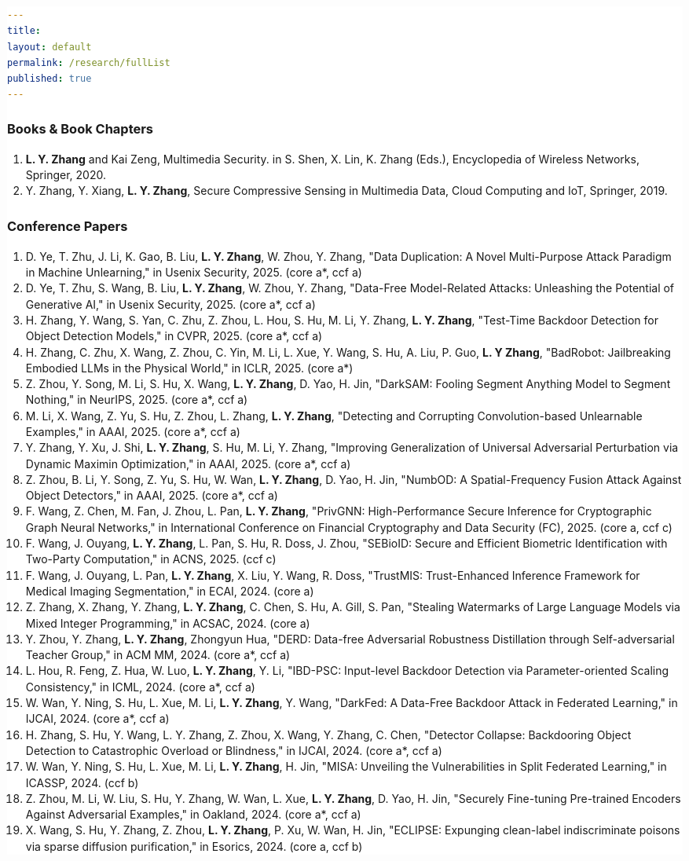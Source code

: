 ```yaml
---
title:
layout: default
permalink: /research/fullList
published: true
---
```



### Books & Book Chapters
1. __L. Y. Zhang__ and Kai Zeng, Multimedia Security. in S. Shen, X. Lin, K. Zhang (Eds.), Encyclopedia of Wireless Networks, Springer, 2020.
1. Y. Zhang, Y. Xiang, __L. Y. Zhang__, Secure Compressive Sensing in Multimedia Data, Cloud Computing and IoT, Springer, 2019.


### Conference Papers
1. D. Ye, T. Zhu, J. Li, K. Gao, B. Liu, __L. Y. Zhang__, W. Zhou, Y. Zhang, "Data Duplication: A Novel Multi-Purpose Attack Paradigm in Machine Unlearning," in Usenix Security, 2025. (core a*, ccf a)
1. D. Ye, T. Zhu, S. Wang, B. Liu, __L. Y. Zhang__, W. Zhou, Y. Zhang, 
"Data-Free Model-Related Attacks: Unleashing the Potential of Generative AI," in Usenix Security, 2025. (core a*, ccf a)
1. H. Zhang, Y. Wang, S. Yan, C. Zhu, Z. Zhou, L. Hou, S. Hu, M. Li, Y. Zhang, __L. Y. Zhang__, "Test-Time Backdoor Detection for Object Detection Models," in CVPR, 2025. (core a*, ccf a)
1. H. Zhang, C. Zhu, X. Wang, Z. Zhou, C. Yin, M. Li, L. Xue, Y. Wang, S. Hu, A. Liu, P. Guo, __L. Y Zhang__, "BadRobot: Jailbreaking Embodied LLMs in the Physical World," in ICLR, 2025. (core a*)
1. Z. Zhou, Y. Song, M. Li, S. Hu, X. Wang, __L. Y. Zhang__, D. Yao, H. Jin, "DarkSAM: Fooling Segment Anything Model to Segment Nothing," in NeurIPS, 2025. (core a*, ccf a)
1. M. Li, X. Wang, Z. Yu, S. Hu, Z. Zhou, L. Zhang, __L. Y. Zhang__, "Detecting and Corrupting Convolution-based Unlearnable Examples," in AAAI, 2025. (core a*, ccf a)
1. Y. Zhang, Y. Xu, J. Shi, __L. Y. Zhang__, S. Hu, M. Li, Y. Zhang, 
"Improving Generalization of Universal Adversarial Perturbation via Dynamic Maximin Optimization," in AAAI, 2025. (core a*, ccf a)
1. Z. Zhou, B. Li, Y. Song, Z. Yu, S. Hu, W. Wan, __L. Y. Zhang__, D. Yao, H. Jin, "NumbOD: A Spatial-Frequency Fusion Attack Against Object Detectors," in AAAI, 2025. (core a*, ccf a)
1. F. Wang, Z. Chen, M. Fan, J. Zhou, L. Pan, __L. Y. Zhang__, "PrivGNN: High-Performance Secure Inference for Cryptographic Graph Neural Networks," in International Conference on Financial Cryptography and Data Security (FC), 2025. (core a, ccf c)
1. F. Wang, J. Ouyang, __L. Y. Zhang__, L. Pan, S. Hu, R. Doss, J. Zhou, "SEBioID: Secure and Efficient Biometric Identification with Two-Party Computation," in ACNS, 2025. (ccf c)
1. F. Wang, J. Ouyang, L. Pan, __L. Y. Zhang__, X. Liu, Y. Wang, R. Doss, "TrustMIS: Trust-Enhanced Inference Framework for Medical Imaging Segmentation," in ECAI, 2024. (core a)
1. Z. Zhang, X. Zhang, Y. Zhang, __L. Y. Zhang__, C. Chen, S. Hu, A. Gill, S. Pan, "Stealing Watermarks of Large Language Models via Mixed Integer Programming," in ACSAC, 2024. (core a)
1. Y. Zhou, Y. Zhang, __L. Y. Zhang__, Zhongyun Hua, "DERD: Data-free Adversarial Robustness Distillation through Self-adversarial Teacher Group," in ACM MM, 2024. (core a*, ccf a)
1. L. Hou, R. Feng, Z. Hua, W. Luo, __L. Y. Zhang__, Y. Li, "IBD-PSC: Input-level Backdoor Detection via Parameter-oriented Scaling Consistency," in ICML, 2024. (core a*, ccf a)
1. W. Wan, Y. Ning, S. Hu, L. Xue, M. Li, __L. Y. Zhang__, Y. Wang, "DarkFed: A Data-Free Backdoor Attack in Federated Learning," in IJCAI, 2024.  (core a*, ccf a)
1. H. Zhang, S. Hu, Y. Wang, L. Y. Zhang, Z. Zhou, X. Wang, Y. Zhang, C. Chen,  "Detector Collapse: Backdooring Object Detection to Catastrophic Overload or Blindness," in IJCAI, 2024. (core a*, ccf a)
1. W. Wan, Y. Ning, S. Hu, L. Xue, M. Li, __L. Y. Zhang__, H. Jin, "MISA: Unveiling the Vulnerabilities in Split Federated Learning," in ICASSP, 2024. (ccf b)
1. Z. Zhou, M. Li, W. Liu, S. Hu, Y. Zhang, W. Wan, L. Xue, __L. Y. Zhang__, D. Yao, H. Jin, "Securely Fine-tuning Pre-trained Encoders Against Adversarial Examples," in Oakland, 2024. (core a*, ccf a)
1. X. Wang, S. Hu, Y. Zhang, Z. Zhou, __L. Y. Zhang__, P. Xu, W. Wan, H. Jin, 
"ECLIPSE: Expunging clean-label indiscriminate poisons via sparse diffusion purification," in Esorics, 2024. (core a, ccf b)